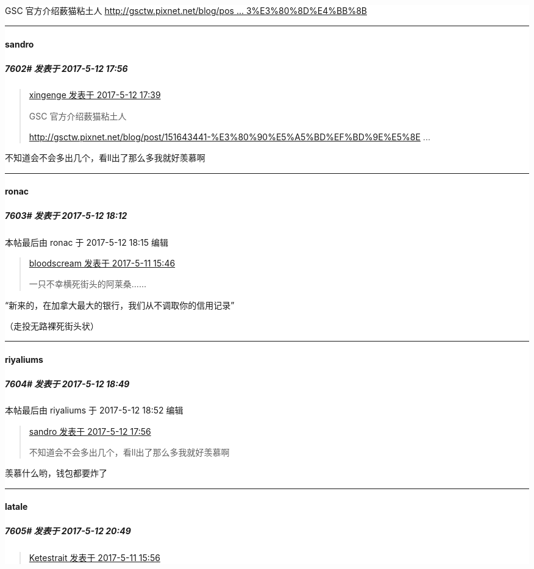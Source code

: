 
GSC 官方介绍薮猫粘土人
[http://gsctw.pixnet.net/blog/pos ... 3%E3%80%8D%E4%BB%8B](http://gsctw.pixnet.net/blog/post/151643441-%E3%80%90%E5%A5%BD%EF%BD%9E%E5%8E%B2%E5%AE%B3%EF%BC%81%E3%80%91%E5%8B%95%E7%89%A9%E6%9C%8B%E5%8F%8B%E3%80%8C%E9%BB%8F%E5%9C%9F%E4%BA%BA-%E8%97%AA%E8%B2%93%E3%80%8D%E4%BB%8B)


-----

####  sandro  
##### 7602#       发表于 2017-5-12 17:56


<blockquote><a href="httphttps://bbs.saraba1st.com/2b/forum.php?mod=redirect&amp;goto=findpost&amp;pid=35930079&amp;ptid=1351199" target="_blank">xingenge 发表于 2017-5-12 17:39</a>

GSC 官方介绍薮猫粘土人

http://gsctw.pixnet.net/blog/post/151643441-%E3%80%90%E5%A5%BD%EF%BD%9E%E5%8E ...</blockquote>
不知道会不会多出几个，看ll出了那么多我就好羡慕啊


-----

####  ronac  
##### 7603#       发表于 2017-5-12 18:12


 本帖最后由 ronac 于 2017-5-12 18:15 编辑 
<blockquote><a href="httphttps://bbs.saraba1st.com/2b/forum.php?mod=redirect&amp;goto=findpost&amp;pid=35919080&amp;ptid=1351199" target="_blank">bloodscream 发表于 2017-5-11 15:46</a>

一只不幸横死街头的阿莱桑……</blockquote>
“新来的，在加拿大最大的银行，我们从不调取你的信用记录”

（走投无路裸死街头状）


-----

####  riyaliums  
##### 7604#       发表于 2017-5-12 18:49


 本帖最后由 riyaliums 于 2017-5-12 18:52 编辑 
<blockquote><a href="httphttps://bbs.saraba1st.com/2b/forum.php?mod=redirect&amp;goto=findpost&amp;pid=35930235&amp;ptid=1351199" target="_blank">sandro 发表于 2017-5-12 17:56</a>

不知道会不会多出几个，看ll出了那么多我就好羡慕啊</blockquote>
羡慕什么哟，钱包都要炸了


-----

####  latale  
##### 7605#       发表于 2017-5-12 20:49


<blockquote><a href="httphttps://bbs.saraba1st.com/2b/forum.php?mod=redirect&amp;goto=findpost&amp;pid=35919202&amp;ptid=1351199" target="_blank">Ketestrait 发表于 2017-5-11 15:56</a>
